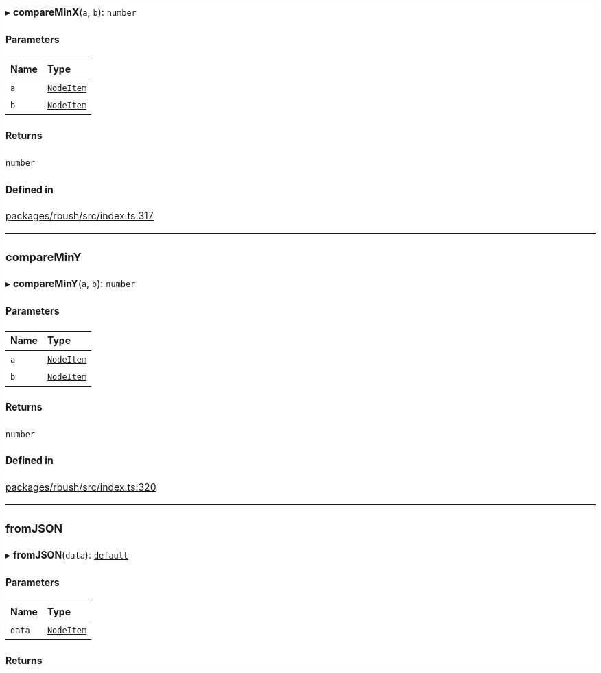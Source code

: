▸ **compareMinX**(`a`, `b`): `number`

#### Parameters

| Name | Type |
| :------ | :------ |
| `a` | [`NodeItem`](../interfaces/rbush_src.NodeItem.md) |
| `b` | [`NodeItem`](../interfaces/rbush_src.NodeItem.md) |

#### Returns

`number`

#### Defined in

[packages/rbush/src/index.ts:317](https://github.com/sakitam-fdd/wind-layer/blob/fa9bdd2/packages/rbush/src/index.ts#L317)

___

### compareMinY

▸ **compareMinY**(`a`, `b`): `number`

#### Parameters

| Name | Type |
| :------ | :------ |
| `a` | [`NodeItem`](../interfaces/rbush_src.NodeItem.md) |
| `b` | [`NodeItem`](../interfaces/rbush_src.NodeItem.md) |

#### Returns

`number`

#### Defined in

[packages/rbush/src/index.ts:320](https://github.com/sakitam-fdd/wind-layer/blob/fa9bdd2/packages/rbush/src/index.ts#L320)

___

### fromJSON

▸ **fromJSON**(`data`): [`default`](rbush_src.default.md)

#### Parameters

| Name | Type |
| :------ | :------ |
| `data` | [`NodeItem`](../interfaces/rbush_src.NodeItem.md) |

#### Returns
